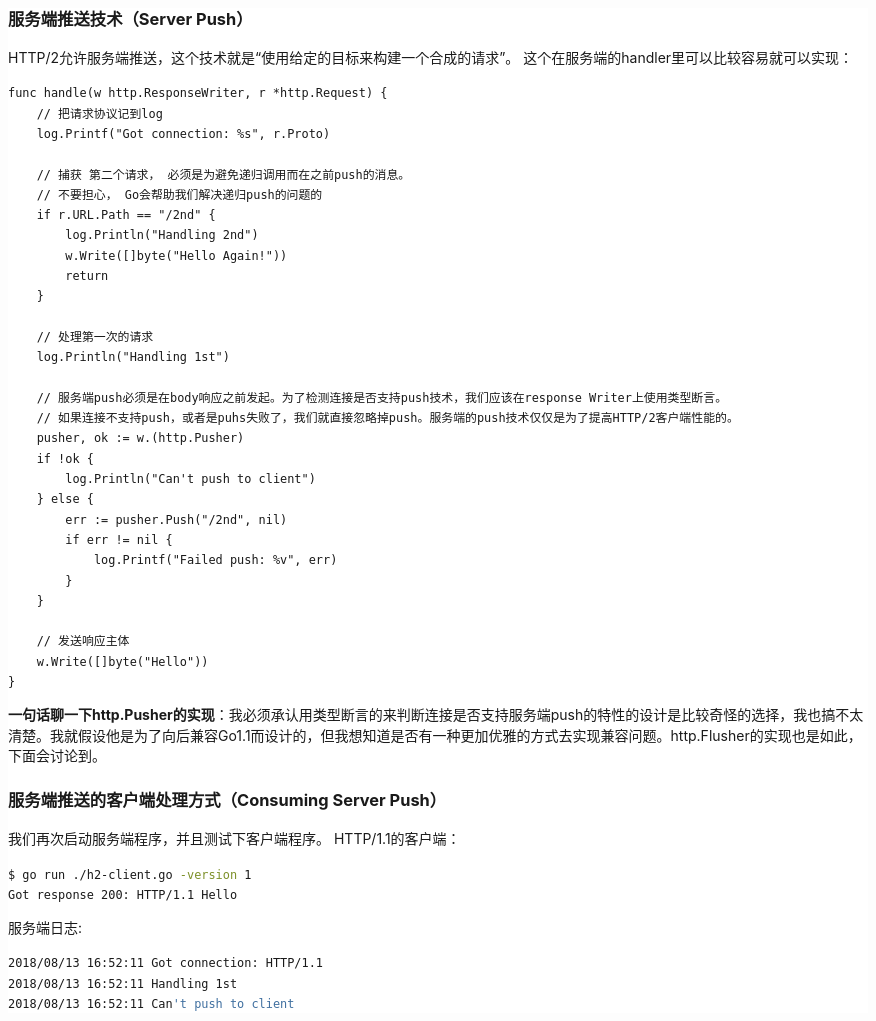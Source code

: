 ### 服务端推送技术（Server Push）
HTTP/2允许服务端推送，这个技术就是“使用给定的目标来构建一个合成的请求”。
这个在服务端的handler里可以比较容易就可以实现：

```golang
func handle(w http.ResponseWriter, r *http.Request) {
	// 把请求协议记到log
	log.Printf("Got connection: %s", r.Proto)

	// 捕获 第二个请求， 必须是为避免递归调用而在之前push的消息。
	// 不要担心， Go会帮助我们解决递归push的问题的
	if r.URL.Path == "/2nd" {
		log.Println("Handling 2nd")
		w.Write([]byte("Hello Again!"))
		return
	}

	// 处理第一次的请求
	log.Println("Handling 1st")

	// 服务端push必须是在body响应之前发起。为了检测连接是否支持push技术，我们应该在response Writer上使用类型断言。
	// 如果连接不支持push，或者是puhs失败了，我们就直接忽略掉push。服务端的push技术仅仅是为了提高HTTP/2客户端性能的。
	pusher, ok := w.(http.Pusher)
	if !ok {
		log.Println("Can't push to client")
	} else {
		err := pusher.Push("/2nd", nil)
		if err != nil {
			log.Printf("Failed push: %v", err)
		}
	}

	// 发送响应主体
	w.Write([]byte("Hello"))
}
```
**一句话聊一下http.Pusher的实现**：我必须承认用类型断言的来判断连接是否支持服务端push的特性的设计是比较奇怪的选择，我也搞不太清楚。我就假设他是为了向后兼容Go1.1而设计的，但我想知道是否有一种更加优雅的方式去实现兼容问题。http.Flusher的实现也是如此，下面会讨论到。


### 服务端推送的客户端处理方式（Consuming Server Push）
我们再次启动服务端程序，并且测试下客户端程序。
HTTP/1.1的客户端：
```bash
$ go run ./h2-client.go -version 1
Got response 200: HTTP/1.1 Hello
```

服务端日志:
```bash
2018/08/13 16:52:11 Got connection: HTTP/1.1
2018/08/13 16:52:11 Handling 1st
2018/08/13 16:52:11 Can't push to client
```
